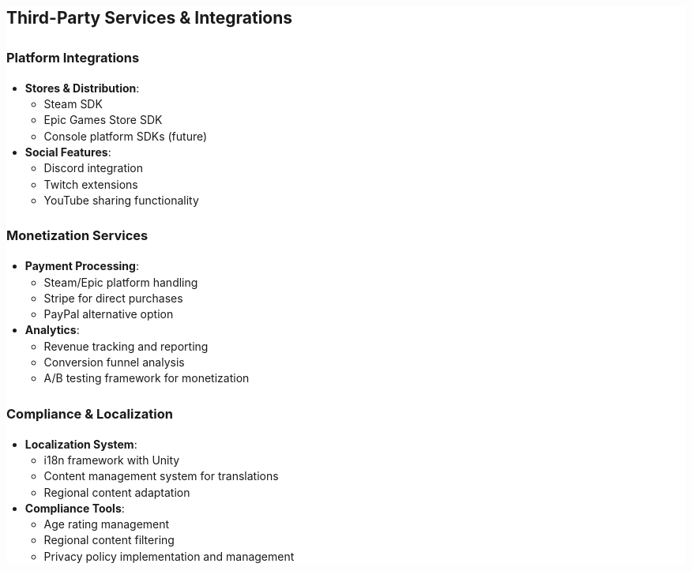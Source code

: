 ## Third-Party Services & Integrations

### Platform Integrations
- **Stores & Distribution**:
  - Steam SDK
  - Epic Games Store SDK
  - Console platform SDKs (future)
- **Social Features**:
  - Discord integration
  - Twitch extensions
  - YouTube sharing functionality

### Monetization Services
- **Payment Processing**: 
  - Steam/Epic platform handling
  - Stripe for direct purchases
  - PayPal alternative option
- **Analytics**:
  - Revenue tracking and reporting
  - Conversion funnel analysis
  - A/B testing framework for monetization

### Compliance & Localization
- **Localization System**: 
  - i18n framework with Unity
  - Content management system for translations
  - Regional content adaptation
- **Compliance Tools**:
  - Age rating management
  - Regional content filtering
  - Privacy policy implementation and management 